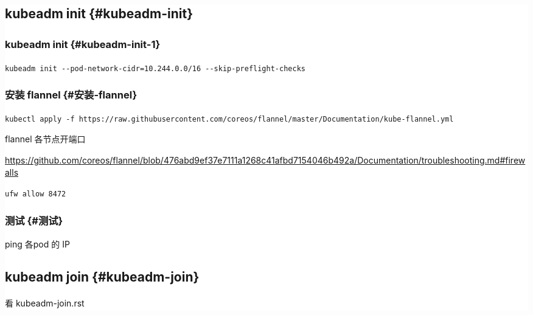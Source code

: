 
## kubeadm init {#kubeadm-init}


### kubeadm init {#kubeadm-init-1}

```shell
kubeadm init --pod-network-cidr=10.244.0.0/16 --skip-preflight-checks
```


### 安装 flannel {#安装-flannel}

```shell
kubectl apply -f https://raw.githubusercontent.com/coreos/flannel/master/Documentation/kube-flannel.yml
```

flannel 各节点开端口

<https://github.com/coreos/flannel/blob/476abd9ef37e7111a1268c41afbd7154046b492a/Documentation/troubleshooting.md#firewalls>

```shell
ufw allow 8472
```


### 测试 {#测试}

ping 各pod 的 IP


## kubeadm join {#kubeadm-join}

看 kubeadm-join.rst
